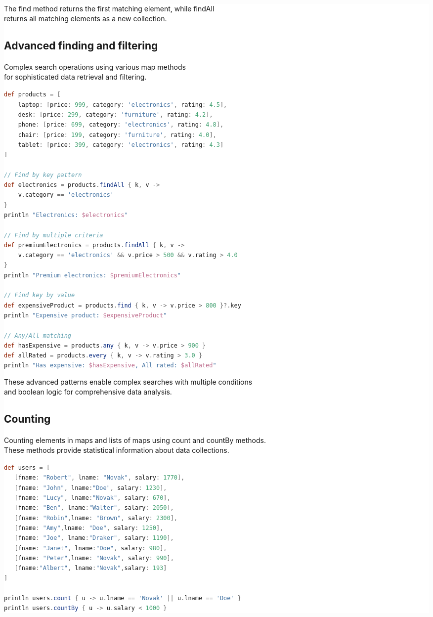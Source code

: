 The find method returns the first matching element, while findAll  
returns all matching elements as a new collection.  

## Advanced finding and filtering

Complex search operations using various map methods  
for sophisticated data retrieval and filtering.  

```groovy
def products = [
    laptop: [price: 999, category: 'electronics', rating: 4.5],
    desk: [price: 299, category: 'furniture', rating: 4.2],
    phone: [price: 699, category: 'electronics', rating: 4.8],
    chair: [price: 199, category: 'furniture', rating: 4.0],
    tablet: [price: 399, category: 'electronics', rating: 4.3]
]

// Find by key pattern
def electronics = products.findAll { k, v -> 
    v.category == 'electronics' 
}
println "Electronics: $electronics"

// Find by multiple criteria
def premiumElectronics = products.findAll { k, v ->
    v.category == 'electronics' && v.price > 500 && v.rating > 4.0
}
println "Premium electronics: $premiumElectronics"

// Find key by value
def expensiveProduct = products.find { k, v -> v.price > 800 }?.key
println "Expensive product: $expensiveProduct"

// Any/All matching
def hasExpensive = products.any { k, v -> v.price > 900 }
def allRated = products.every { k, v -> v.rating > 3.0 }
println "Has expensive: $hasExpensive, All rated: $allRated"
```

These advanced patterns enable complex searches with multiple conditions  
and boolean logic for comprehensive data analysis.  

## Counting 

Counting elements in maps and lists of maps using count and countBy methods.  
These methods provide statistical information about data collections.  

```groovy
def users = [
   [fname: "Robert", lname: "Novak", salary: 1770],
   [fname: "John", lname:"Doe", salary: 1230],
   [fname: "Lucy", lname:"Novak", salary: 670],
   [fname: "Ben", lname:"Walter", salary: 2050],
   [fname: "Robin",lname: "Brown", salary: 2300],
   [fname: "Amy",lname: "Doe", salary: 1250],
   [fname: "Joe", lname:"Draker", salary: 1190],
   [fname: "Janet", lname:"Doe", salary: 980],
   [fname: "Peter",lname: "Novak", salary: 990],
   [fname:"Albert", lname:"Novak",salary: 193]
]

println users.count { u -> u.lname == 'Novak' || u.lname == 'Doe' }
println users.countBy { u -> u.salary < 1000 }
```
